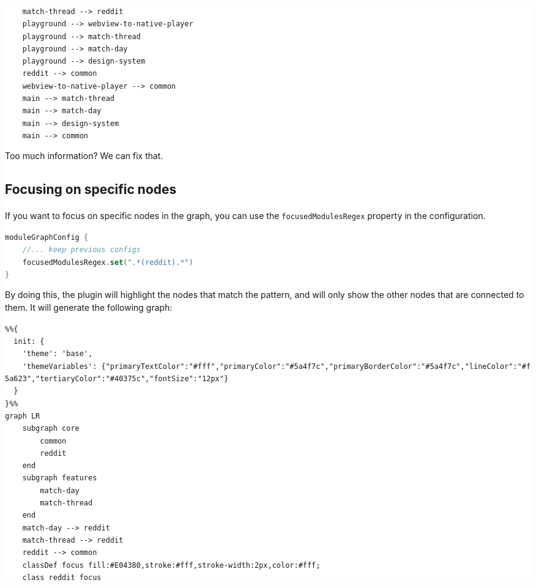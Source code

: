 ```mermaid
    match-thread --> reddit
    playground --> webview-to-native-player
    playground --> match-thread
    playground --> match-day
    playground --> design-system
    reddit --> common
    webview-to-native-player --> common
    main --> match-thread
    main --> match-day
    main --> design-system
    main --> common
```

Too much information? We can fix that.

## Focusing on specific nodes

If you want to focus on specific nodes in the graph, you can use the `focusedModulesRegex` property in the
configuration.

```kotlin
moduleGraphConfig {
    //... keep previous configs
    focusedModulesRegex.set(".*(reddit).*")
}
```

By doing this, the plugin will highlight the nodes that match the pattern, and will only show the other nodes that are
connected to them.
It will generate the following graph:

```mermaid
%%{
  init: {
    'theme': 'base',
	'themeVariables': {"primaryTextColor":"#fff","primaryColor":"#5a4f7c","primaryBorderColor":"#5a4f7c","lineColor":"#f5a623","tertiaryColor":"#40375c","fontSize":"12px"}
  }
}%%
graph LR
    subgraph core
        common
        reddit
    end
    subgraph features
        match-day
        match-thread
    end
    match-day --> reddit
    match-thread --> reddit
    reddit --> common
    classDef focus fill:#E04380,stroke:#fff,stroke-width:2px,color:#fff;
    class reddit focus
```
